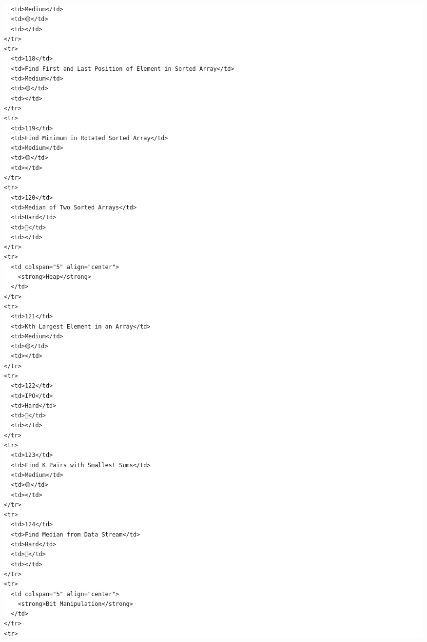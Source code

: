       <td>Medium</td>
      <td>🟡</td>
      <td></td>
    </tr>
    <tr>
      <td>118</td>
      <td>Find First and Last Position of Element in Sorted Array</td>
      <td>Medium</td>
      <td>🟡</td>
      <td></td>
    </tr>
    <tr>
      <td>119</td>
      <td>Find Minimum in Rotated Sorted Array</td>
      <td>Medium</td>
      <td>🟡</td>
      <td></td>
    </tr>
    <tr>
      <td>120</td>
      <td>Median of Two Sorted Arrays</td>
      <td>Hard</td>
      <td>🔴</td>
      <td></td>
    </tr>
    <tr>
      <td colspan="5" align="center">
        <strong>Heap</strong>
      </td>
    </tr>
    <tr>
      <td>121</td>
      <td>Kth Largest Element in an Array</td>
      <td>Medium</td>
      <td>🟡</td>
      <td></td>
    </tr>
    <tr>
      <td>122</td>
      <td>IPO</td>
      <td>Hard</td>
      <td>🔴</td>
      <td></td>
    </tr>
    <tr>
      <td>123</td>
      <td>Find K Pairs with Smallest Sums</td>
      <td>Medium</td>
      <td>🟡</td>
      <td></td>
    </tr>
    <tr>
      <td>124</td>
      <td>Find Median from Data Stream</td>
      <td>Hard</td>
      <td>🔴</td>
      <td></td>
    </tr>
    <tr>
      <td colspan="5" align="center">
        <strong>Bit Manipulation</strong>
      </td>
    </tr>
    <tr>